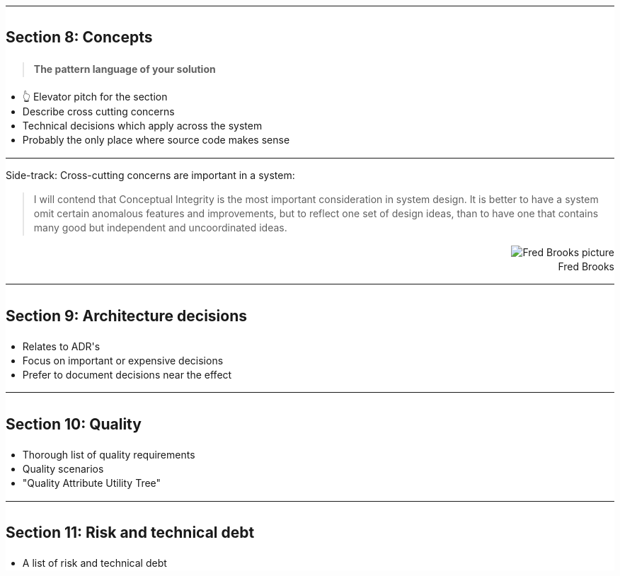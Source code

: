 

---



## Section 8: Concepts
> #### The pattern language of your solution

- 👆 Elevator pitch for the section
- Describe cross cutting concerns
- Technical decisions which apply across the system
- Probably the only place where source code makes sense



---



Side-track: Cross-cutting concerns are important in a system:

> I will contend that Conceptual Integrity is the most important consideration in system design. It is better to have a system omit certain anomalous features and improvements, but to reflect one set of design ideas, than to have one that contains many good but independent and uncoordinated ideas.

<p style="text-align:right;"><img src="http://www.cs.unc.edu/~brooks/Brookspic2.jpg" height="160" alt="Fred Brooks picture"/><br>Fred Brooks</p>



---



## Section 9: Architecture decisions

- Relates to ADR's
- Focus on important or expensive decisions
- Prefer to document decisions near the effect



---



## Section 10: Quality

- Thorough list of quality requirements
- Quality scenarios
- "Quality Attribute Utility Tree"



---



## Section 11: Risk and technical debt

- A list of risk and technical debt
